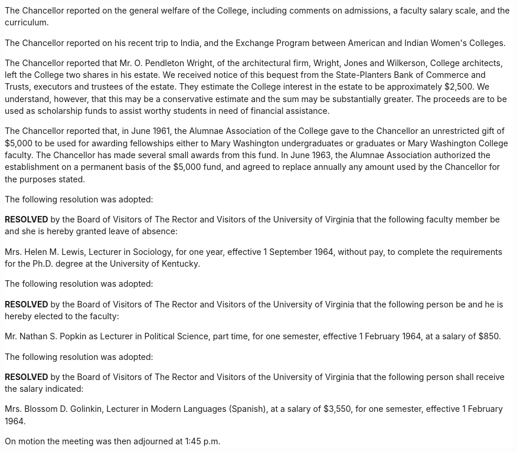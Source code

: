 The Chancellor reported on the general welfare of the College, including comments on admissions, a faculty salary scale, and the curriculum.

The Chancellor reported on his recent trip to India, and the Exchange Program between American and Indian Women's Colleges.

The Chancellor reported that Mr. O. Pendleton Wright, of the architectural firm, Wright, Jones and Wilkerson, College architects, left the College two shares in his estate. We received notice of this bequest from the State-Planters Bank of Commerce and Trusts, executors and trustees of the estate. They estimate the College interest in the estate to be approximately $2,500. We understand, however, that this may be a conservative estimate and the sum may be substantially greater. The proceeds are to be used as scholarship funds to assist worthy students in need of financial assistance.

The Chancellor reported that, in June 1961, the Alumnae Association of the College gave to the Chancellor an unrestricted gift of $5,000 to be used for awarding fellowships either to Mary Washington undergraduates or graduates or Mary Washington College faculty. The Chancellor has made several small awards from this fund. In June 1963, the Alumnae Association authorized the establishment on a permanent basis of the $5,000 fund, and agreed to replace annually any amount used by the Chancellor for the purposes stated.

The following resolution was adopted:

**RESOLVED** by the Board of Visitors of The Rector and Visitors of the University of Virginia that the following faculty member be and she is hereby granted leave of absence:

Mrs. Helen M. Lewis, Lecturer in Sociology, for one year, effective 1 September 1964, without pay, to complete the requirements for the Ph.D. degree at the University of Kentucky.

The following resolution was adopted:

**RESOLVED** by the Board of Visitors of The Rector and Visitors of the University of Virginia that the following person be and he is hereby elected to the faculty:

Mr. Nathan S. Popkin as Lecturer in Political Science, part time, for one semester, effective 1 February 1964, at a salary of $850.

The following resolution was adopted:

**RESOLVED** by the Board of Visitors of The Rector and Visitors of the University of Virginia that the following person shall receive the salary indicated:

Mrs. Blossom D. Golinkin, Lecturer in Modern Languages (Spanish), at a salary of $3,550, for one semester, effective 1 February 1964.

On motion the meeting was then adjourned at 1:45 p.m.
